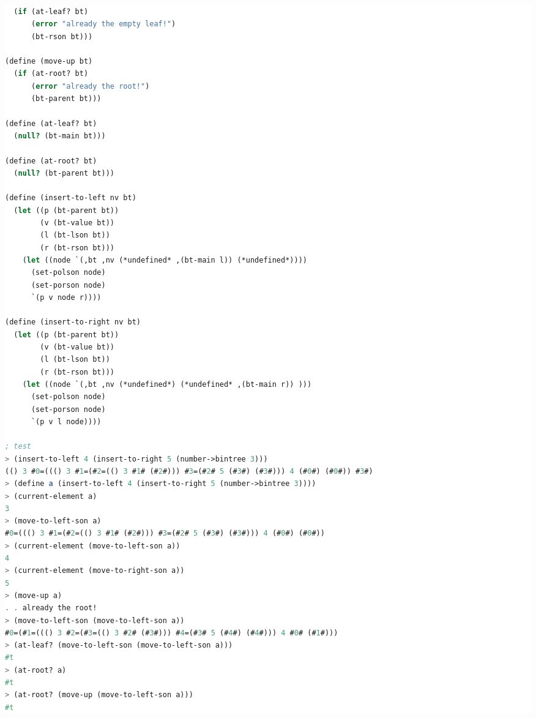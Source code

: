 ```scheme
  (if (at-leaf? bt)
      (error "already the empty leaf!")
      (bt-rson bt)))

(define (move-up bt)
  (if (at-root? bt)
      (error "already the root!")
      (bt-parent bt)))

(define (at-leaf? bt)
  (null? (bt-main bt)))

(define (at-root? bt)
  (null? (bt-parent bt)))

(define (insert-to-left nv bt)
  (let ((p (bt-parent bt))
        (v (bt-value bt))
        (l (bt-lson bt))
        (r (bt-rson bt)))
    (let ((node `(,bt ,nv (*undefined* ,(bt-main l)) (*undefined*))))
      (set-polson node)
      (set-porson node)
      `(p v node r))))

(define (insert-to-right nv bt)
  (let ((p (bt-parent bt))
        (v (bt-value bt))
        (l (bt-lson bt))
        (r (bt-rson bt)))
    (let ((node `(,bt ,nv (*undefined*) (*undefined* ,(bt-main r)) )))
      (set-polson node)
      (set-porson node)
      `(p v l node))))

; test
> (insert-to-left 4 (insert-to-right 5 (number->bintree 3)))
(() 3 #0=((() 3 #1=(#2=(() 3 #1# (#2#))) #3=(#2# 5 (#3#) (#3#))) 4 (#0#) (#0#)) #3#)
> (define a (insert-to-left 4 (insert-to-right 5 (number->bintree 3))))
> (current-element a)
3
> (move-to-left-son a)
#0=((() 3 #1=(#2=(() 3 #1# (#2#))) #3=(#2# 5 (#3#) (#3#))) 4 (#0#) (#0#))
> (current-element (move-to-left-son a))
4
> (current-element (move-to-right-son a))
5
> (move-up a)
. . already the root!
> (move-to-left-son (move-to-left-son a))
#0=(#1=((() 3 #2=(#3=(() 3 #2# (#3#))) #4=(#3# 5 (#4#) (#4#))) 4 #0# (#1#)))
> (at-leaf? (move-to-left-son (move-to-left-son a)))
#t
> (at-root? a)
#t
> (at-root? (move-up (move-to-left-son a)))
#t
```

